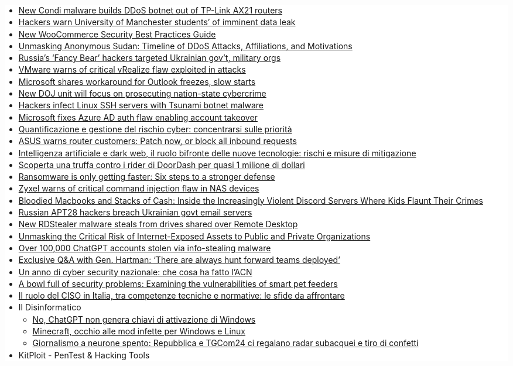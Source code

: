   - [New Condi malware builds DDoS botnet out of TP-Link AX21 routers](https://www.bleepingcomputer.com/news/security/new-condi-malware-builds-ddos-botnet-out-of-tp-link-ax21-routers/)
  - [Hackers warn University of Manchester students’ of imminent data leak](https://www.bleepingcomputer.com/news/security/hackers-warn-university-of-manchester-students-of-imminent-data-leak/)
  - [New WooCommerce Security Best Practices Guide](https://blog.sucuri.net/2023/06/new-woocommerce-security-best-practices-guide.html)
  - [Unmasking Anonymous Sudan: Timeline of DDoS Attacks, Affiliations, and Motivations](https://flashpoint.io/blog/anonymous-sudan-ddos-timeline/)
  - [Russia’s ‘Fancy Bear’ hackers targeted Ukrainian gov’t, military orgs](https://therecord.media/russia-fancy-bear-hackers-targeted-ukraine)
  - [VMware warns of critical vRealize flaw exploited in attacks](https://www.bleepingcomputer.com/news/security/vmware-warns-of-critical-vrealize-flaw-exploited-in-attacks/)
  - [Microsoft shares workaround for Outlook freezes, slow starts](https://www.bleepingcomputer.com/news/microsoft/microsoft-shares-workaround-for-outlook-freezes-slow-starts/)
  - [New DOJ unit will focus on prosecuting nation-state cybercrime](https://therecord.media/doj-national-security-division-new-cybercrimes-section)
  - [Hackers infect Linux SSH servers with Tsunami botnet malware](https://www.bleepingcomputer.com/news/security/hackers-infect-linux-ssh-servers-with-tsunami-botnet-malware/)
  - [Microsoft fixes Azure AD auth flaw enabling account takeover](https://www.bleepingcomputer.com/news/security/microsoft-fixes-azure-ad-auth-flaw-enabling-account-takeover/)
  - [Quantificazione e gestione del rischio cyber: concentrarsi sulle priorità](https://www.cybersecurity360.it/soluzioni-aziendali/rischio-cyber-gestire-e-allineare-obiettivi-strategici-organizzazione/)
  - [ASUS warns router customers: Patch now, or block all inbound requests](https://nakedsecurity.sophos.com/2023/06/20/asus-warns-router-customers-patch-now-or-block-all-inbound-requests/)
  - [Intelligenza artificiale e dark web, il ruolo bifronte delle nuove tecnologie: rischi e misure di mitigazione](https://www.cybersecurity360.it/nuove-minacce/intelligenza-artificiale-e-dark-web-il-ruolo-bifronte-delle-nuove-tecnologie-rischi-e-misure-di-mitigazione/)
  - [Scoperta una truffa contro i rider di DoorDash per quasi 1 milione di dollari](https://www.securityinfo.it/2023/06/20/scoperta-una-truffa-contro-i-rider-di-doordash-per-quasi-1-milione-di-dollari/)
  - [Ransomware is only getting faster: Six steps to a stronger defense](https://www.bleepingcomputer.com/news/security/ransomware-is-only-getting-faster-six-steps-to-a-stronger-defense/)
  - [Zyxel warns of critical command injection flaw in NAS devices](https://www.bleepingcomputer.com/news/security/zyxel-warns-of-critical-command-injection-flaw-in-nas-devices/)
  - [Bloodied Macbooks and Stacks of Cash: Inside the Increasingly Violent Discord Servers Where Kids Flaunt Their Crimes](https://www.vice.com/en/article/y3wwj5/bloodied-macbooks-stacks-of-cash-inside-the-comm-discord-servers)
  - [Russian APT28 hackers breach Ukrainian govt email servers](https://www.bleepingcomputer.com/news/security/russian-apt28-hackers-breach-ukrainian-govt-email-servers/)
  - [New RDStealer malware steals from drives shared over Remote Desktop](https://www.bleepingcomputer.com/news/security/new-rdstealer-malware-steals-from-drives-shared-over-remote-desktop/)
  - [Unmasking the Critical Risk of Internet-Exposed Assets to Public and Private Organizations](https://blog.cyble.com/2023/06/20/unmasking-the-critical-risk-of-internet-exposed-assets-to-public-and-private-organizations/)
  - [Over 100,000 ChatGPT accounts stolen via info-stealing malware](https://www.bleepingcomputer.com/news/security/over-100-000-chatgpt-accounts-stolen-via-info-stealing-malware/)
  - [Exclusive Q&A with Gen. Hartman: ‘There are always hunt forward teams deployed’](https://therecord.media/maj-gen-william-hartman-interview-ukraine-russia-click-here)
  - [Un anno di cyber security nazionale: che cosa ha fatto l’ACN](https://www.cybersecurity360.it/outlook/un-anno-di-cyber-security-nazionale-che-cosa-ha-fatto-lacn/)
  - [A bowl full of security problems: Examining the vulnerabilities of smart pet feeders](https://securelist.com/smart-pet-feeder-vulnerabilities/110028/)
  - [Il ruolo del CISO in Italia, tra competenze tecniche e normative: le sfide da affrontare](https://www.cybersecurity360.it/soluzioni-aziendali/il-ruolo-del-ciso-in-italia-tra-competenze-tecniche-e-normative-le-sfide-da-affrontare/)
- Il Disinformatico
  - [No, ChatGPT non genera chiavi di attivazione di Windows](http://attivissimo.blogspot.com/2023/06/no-chatgpt-non-genera-chiavi-di.html)
  - [Minecraft, occhio alle mod infette per Windows e Linux](http://attivissimo.blogspot.com/2023/06/minecraft-occhio-alle-mod-infette-per.html)
  - [Giornalismo a neurone spento: Repubblica e TGCom24 ci regalano radar subacquei e tiro di confetti](http://attivissimo.blogspot.com/2023/06/giornalismo-neurone-spento-repubblica-e.html)
- KitPloit - PenTest & Hacking Tools